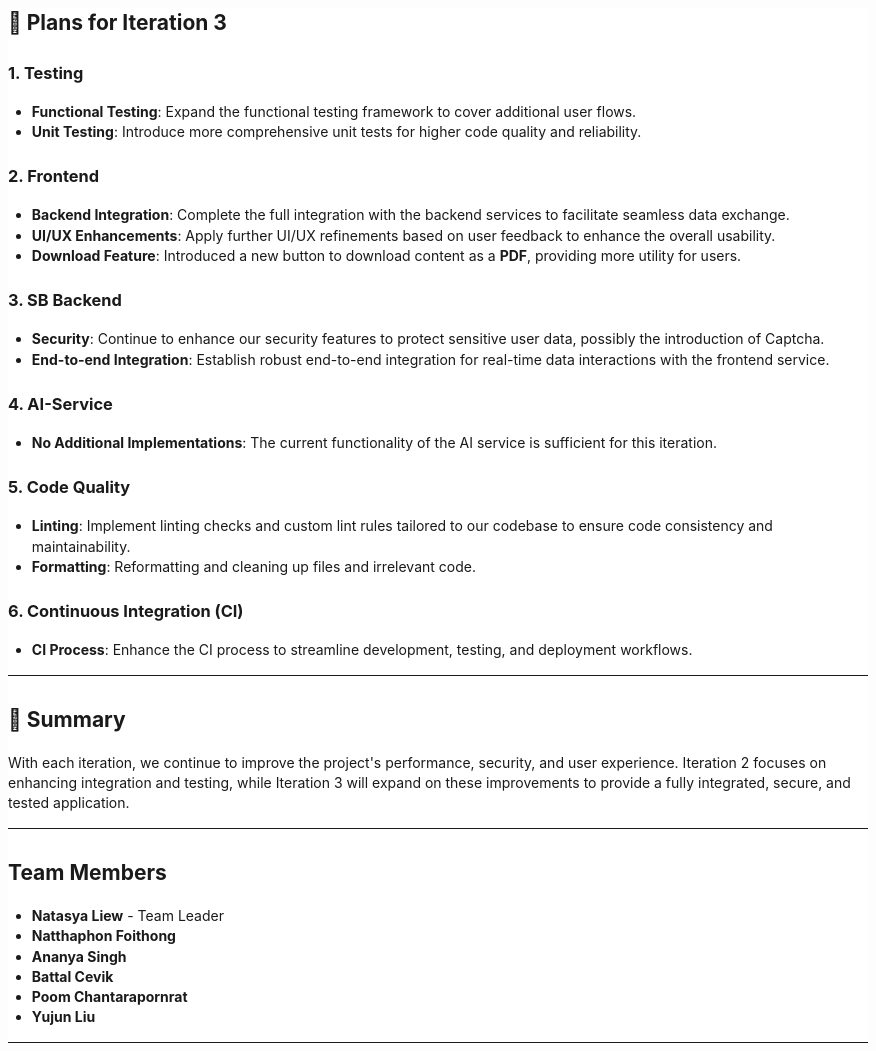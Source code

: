 ## 🚀 Plans for Iteration 3

### 1. **Testing**
- **Functional Testing**: Expand the functional testing framework to cover additional user flows.
- **Unit Testing**: Introduce more comprehensive unit tests for higher code quality and reliability.

### 2. **Frontend**
- **Backend Integration**: Complete the full integration with the backend services to facilitate seamless data exchange.
- **UI/UX Enhancements**: Apply further UI/UX refinements based on user feedback to enhance the overall usability.
- **Download Feature**: Introduced a new button to download content as a **PDF**, providing more utility for users.

### 3. **SB Backend**
- **Security**: Continue to enhance our security features to protect sensitive user data, possibly the introduction of Captcha.
- **End-to-end Integration**: Establish robust end-to-end integration for real-time data interactions with the frontend service.

### 4. **AI-Service**
- **No Additional Implementations**: The current functionality of the AI service is sufficient for this iteration.

### 5. **Code Quality**
- **Linting**: Implement linting checks and custom lint rules tailored to our codebase to ensure code consistency and maintainability.
- **Formatting**: Reformatting and cleaning up files and irrelevant code.

### 6. **Continuous Integration (CI)**
- **CI Process**: Enhance the CI process to streamline development, testing, and deployment workflows.

---

## 📅 Summary
With each iteration, we continue to improve the project's performance, security, and user experience. 
Iteration 2 focuses on enhancing integration and testing, while Iteration 3 will expand on these improvements to provide a fully integrated, secure, and tested application.

--- 

## **Team Members**

- **Natasya Liew** - Team Leader
- **Natthaphon Foithong**
- **Ananya Singh**
- **Battal Cevik**
- **Poom Chantarapornrat**
- **Yujun Liu**

---